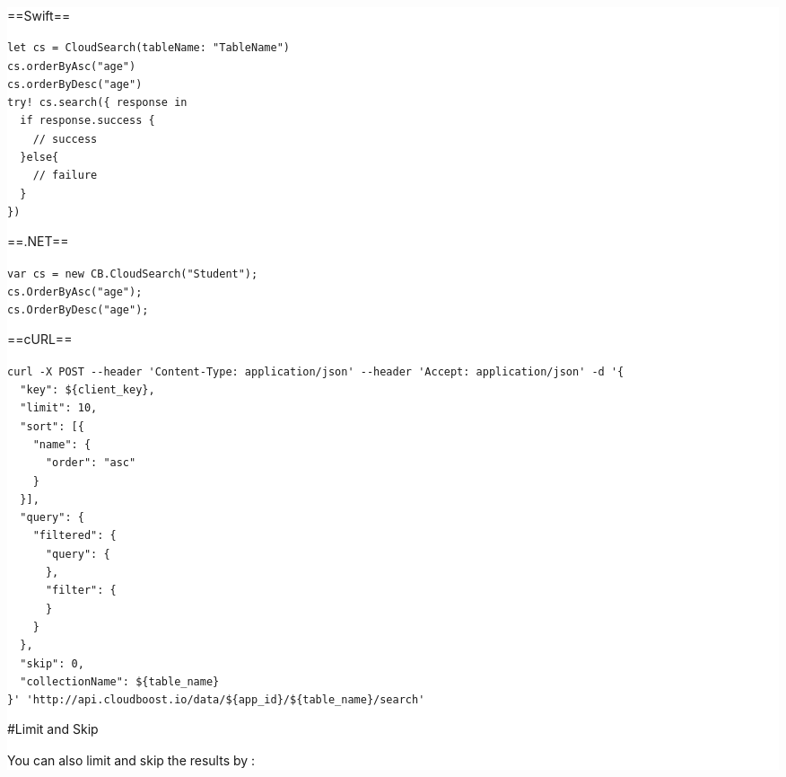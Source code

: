 ==Swift==
<span class="ios-lines" data-query="orderby">
```
let cs = CloudSearch(tableName: "TableName")
cs.orderByAsc("age")
cs.orderByDesc("age")
try! cs.search({ response in
  if response.success {
    // success
  }else{
    // failure
  }
})
```
</span>

==.NET==
<span class="dotnet-lines" data-query="orderby">
```
var cs = new CB.CloudSearch("Student");
cs.OrderByAsc("age");
cs.OrderByDesc("age");
```
</span>

==cURL==
<span class="curl-lines" data-query="orderby">
```
curl -X POST --header 'Content-Type: application/json' --header 'Accept: application/json' -d '{
  "key": ${client_key},
  "limit": 10,
  "sort": [{
    "name": {
      "order": "asc"
    }
  }],
  "query": {
    "filtered": {
      "query": {        
      },
      "filter": {
      }
    }
  },
  "skip": 0,
  "collectionName": ${table_name}
}' 'http://api.cloudboost.io/data/${app_id}/${table_name}/search'
```
</span>

#Limit and Skip

You can also limit and skip the results by :
